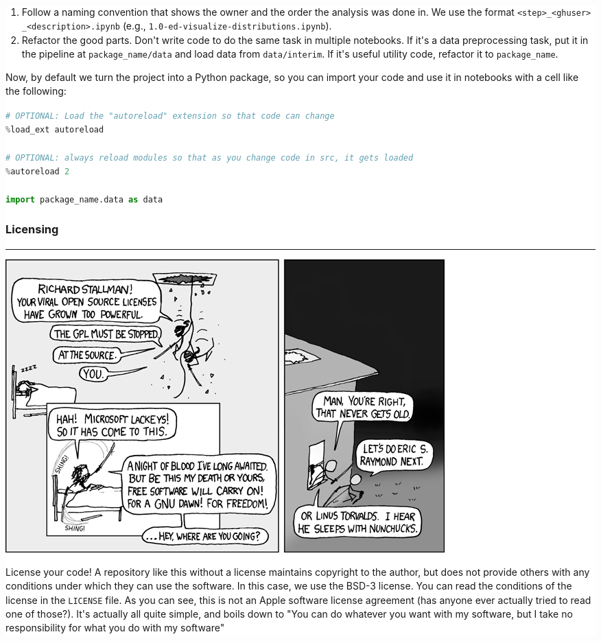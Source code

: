 1. Follow a naming convention that shows the owner and the order the analysis
was done in. We use the format `<step>_<ghuser>_<description>.ipynb` (e.g.,
`1.0-ed-visualize-distributions.ipynb`).
2. Refactor the good parts. Don't write code to do the same task in multiple
notebooks. If it's a data preprocessing task, put it in the pipeline at
`package_name/data` and load data from `data/interim`. If it's useful
utility code, refactor it to `package_name`.

Now, by default we turn the project into a Python package, so you can import
your code and use it in notebooks with a cell like the following:

```python
# OPTIONAL: Load the "autoreload" extension so that code can change
%load_ext autoreload

# OPTIONAL: always reload modules so that as you change code in src, it gets loaded
%autoreload 2

import package_name.data as data
```

### Licensing
------------
![open source](./open_source.png)

License your code! A repository like this without a license maintains
copyright to the author, but does not provide others with any
conditions under which they can use the software. In this case, we use
the BSD-3 license. You can read the conditions of the license in the
`LICENSE` file. As you can see, this is not an Apple software license
agreement (has anyone ever actually tried to read one of those?). It's
actually all quite simple, and boils down to "You can do whatever you
want with my software, but I take no responsibility for what you do
with my software"
